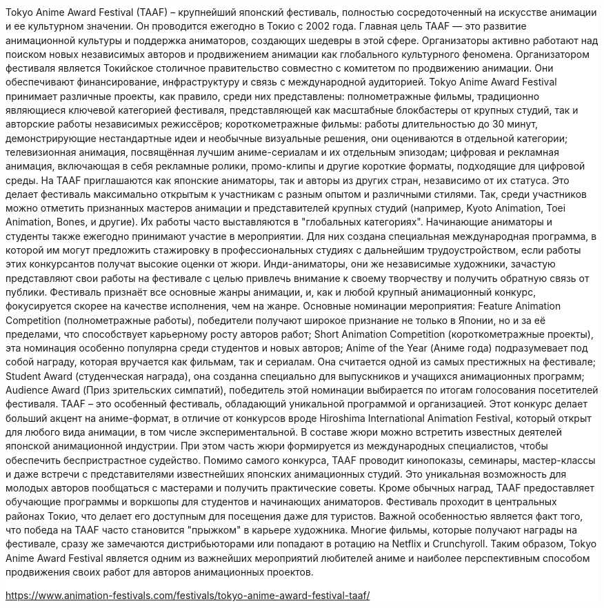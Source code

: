 Tokyo Anime Award Festival (TAAF) – крупнейший японский фестиваль, полностью сосредоточенный на искусстве анимации и ее культурном значении. Он проводится ежегодно в Токио с 2002 года. Главная цель TAAF — это развитие анимационной культуры и поддержка аниматоров, создающих шедевры в этой сфере. Организаторы активно работают над поиском новых независимых авторов и продвижением анимации как глобального культурного феномена. Организатором фестиваля является Токийское столичное правительство совместно с комитетом по продвижению анимации. Они обеспечивают финансирование, инфраструктуру и связь с международной аудиторией. Tokyo Anime Award Festival принимает различные проекты, как правило, среди них представлены: полнометражные фильмы, традиционно являющиеся ключевой категорией фестиваля, представляющей как масштабные блокбастеры от крупных студий, так и авторские работы независимых режиссёров; короткометражные фильмы: работы длительностью до 30 минут, демонстрирующие нестандартные идеи и необычные визуальные решения, они оцениваются в отдельной категории; телевизионная анимация, посвящённая лучшим аниме-сериалам и их отдельным эпизодам; цифровая и рекламная анимация, включающая в себя рекламные ролики, промо-клипы и другие короткие форматы, подходящие для цифровой среды. На TAAF приглашаются как японские аниматоры, так и авторы из других стран, независимо от их статуса. Это делает фестиваль максимально открытым к участникам с разным опытом и различными стилями. Так, среди участников можно отметить признанных мастеров анимации и представителей крупных студий (например, Kyoto Animation, Toei Animation, Bones, и другие). Их работы часто выставляются в "глобальных категориях". Начинающие аниматоры и студенты также ежегодно принимают участие в мероприятии. Для них создана специальная международная программа, в которой им могут предложить стажировку в профессиональных студиях с дальнейшим трудоустройством, если работы этих конкурсантов получат высокие оценки от жюри. Инди-аниматоры, они же независимые художники, зачастую представляют свои работы на фестивале с целью привлечь внимание к своему творчеству и получить обратную связь от публики. Фестиваль признаёт все основные жанры анимации, и, как и любой крупный анимационный конкурс, фокусируется скорее на качестве исполнения, чем на жанре. Основные номинации мероприятия: Feature Animation Competition (полнометражные работы), победители получают широкое признание не только в Японии, но и за её пределами, что способствует карьерному росту авторов работ; Short Animation Competition (короткометражные проекты), эта номинация особенно популярна среди студентов и новых авторов; Anime of the Year (Аниме года) подразумевает под собой награду, которая вручается как фильмам, так и сериалам. Она считается одной из самых престижных на фестивале; Student Award (студенческая награда), она созданна специально для выпускников и учащихся анимационных программ; Audience Award (Приз зрительских симпатий), победитель этой номинации выбирается по итогам голосования посетителей фестиваля. TAAF – это особенный фестиваль, обладающий уникальной программой и организацией. Этот конкурс делает больший акцент на аниме-формат, в отличие от конкурсов вроде Hiroshima International Animation Festival, который открыт для любого вида анимации, в том числе экспериментальной. В составе жюри можно встретить известных деятелей японской анимационной индустрии. При этом часть жюри формируется из международных специалистов, чтобы обеспечить беспристрастное судейство. Помимо самого конкурса, TAAF проводит кинопоказы, семинары, мастер-классы и даже встречи с представителями известнейших японских анимационных студий. Это уникальная возможность для молодых авторов пообщаться с мастерами и получить практические советы. Кроме обычных наград, TAAF предоставляет обучающие программы и воркшопы для студентов и начинающих аниматоров. Фестиваль проходит в центральных районах Токио, что делает его доступным для посещения даже для туристов. Важной особенностью является факт того, что победа на TAAF часто становится "прыжком" в карьере художника. Многие фильмы, которые получают награды на фестивале, сразу же замечаются дистрибьюторами или попадают в ротацию на Netflix и Crunchyroll. Таким образом, Tokyo Anime Award Festival является одним из важнейших мероприятий любителей аниме и наиболее перспективным способом продвижения своих работ для авторов анимационных проектов. 

https://www.animation-festivals.com/festivals/tokyo-anime-award-festival-taaf/
